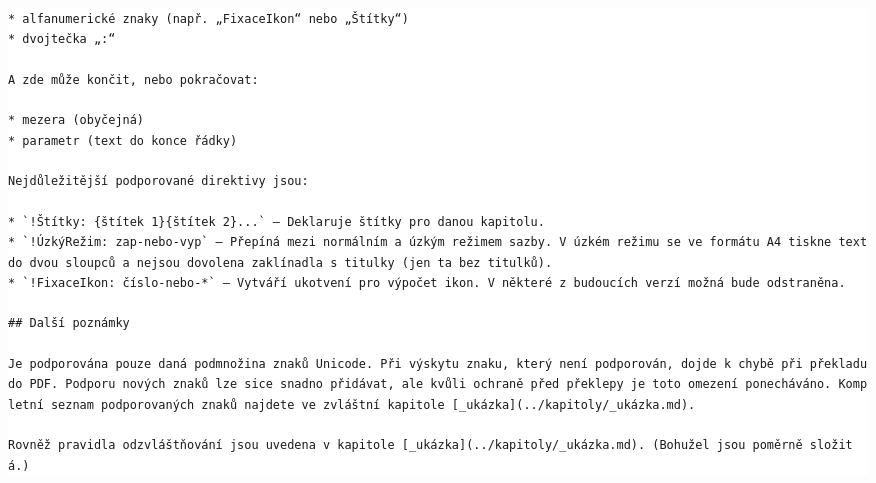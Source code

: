 ````
* alfanumerické znaky (např. „FixaceIkon“ nebo „Štítky“)
* dvojtečka „:“

A zde může končit, nebo pokračovat:

* mezera (obyčejná)
* parametr (text do konce řádky)

Nejdůležitější podporované direktivy jsou:

* `!Štítky: {štítek 1}{štítek 2}...` — Deklaruje štítky pro danou kapitolu.
* `!ÚzkýRežim: zap-nebo-vyp` — Přepíná mezi normálním a úzkým režimem sazby. V úzkém režimu se ve formátu A4 tiskne text do dvou sloupců a nejsou dovolena zaklínadla s titulky (jen ta bez titulků).
* `!FixaceIkon: číslo-nebo-*` — Vytváří ukotvení pro výpočet ikon. V některé z budoucích verzí možná bude odstraněna.

## Další poznámky

Je podporována pouze daná podmnožina znaků Unicode. Při výskytu znaku, který není podporován, dojde k chybě při překladu do PDF. Podporu nových znaků lze sice snadno přidávat, ale kvůli ochraně před překlepy je toto omezení ponecháváno. Kompletní seznam podporovaných znaků najdete ve zvláštní kapitole [_ukázka](../kapitoly/_ukázka.md).

Rovněž pravidla odzvláštňování jsou uvedena v kapitole [_ukázka](../kapitoly/_ukázka.md). (Bohužel jsou poměrně složitá.)
